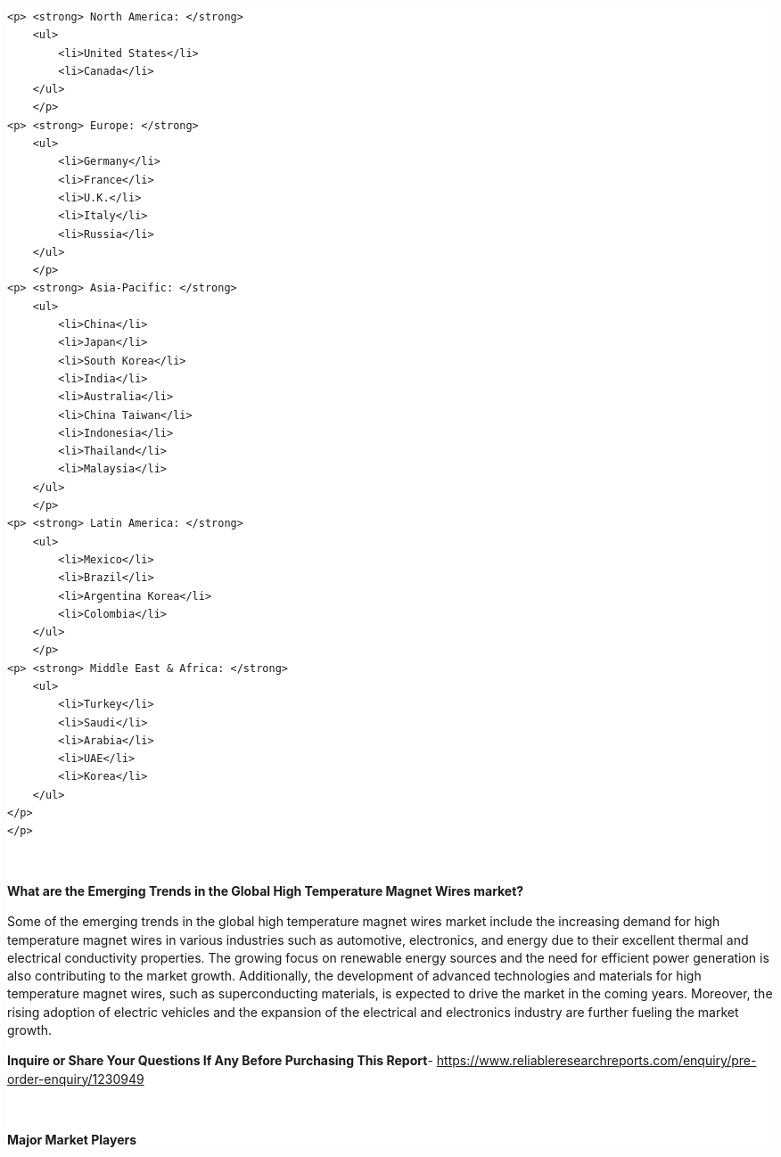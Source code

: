    <p> <strong> North America: </strong>
        <ul>
            <li>United States</li>
            <li>Canada</li>
        </ul>
        </p> 
    <p> <strong> Europe: </strong>
        <ul>
            <li>Germany</li>
            <li>France</li>
            <li>U.K.</li>
            <li>Italy</li>
            <li>Russia</li>
        </ul>
        </p> 
    <p> <strong> Asia-Pacific: </strong>
        <ul>
            <li>China</li>
            <li>Japan</li>
            <li>South Korea</li>
            <li>India</li>
            <li>Australia</li>
            <li>China Taiwan</li>
            <li>Indonesia</li>
            <li>Thailand</li>
            <li>Malaysia</li>
        </ul>
        </p> 
    <p> <strong> Latin America: </strong>
        <ul>
            <li>Mexico</li>
            <li>Brazil</li>
            <li>Argentina Korea</li>
            <li>Colombia</li>
        </ul>
        </p> 
    <p> <strong> Middle East & Africa: </strong>
        <ul>
            <li>Turkey</li>
            <li>Saudi</li>
            <li>Arabia</li>
            <li>UAE</li>
            <li>Korea</li>
        </ul>
    </p>
    </p>
<p>&nbsp;</p>
<p><strong>What are the Emerging Trends in the Global High Temperature Magnet Wires market?</strong></p>
<p><p>Some of the emerging trends in the global high temperature magnet wires market include the increasing demand for high temperature magnet wires in various industries such as automotive, electronics, and energy due to their excellent thermal and electrical conductivity properties. The growing focus on renewable energy sources and the need for efficient power generation is also contributing to the market growth. Additionally, the development of advanced technologies and materials for high temperature magnet wires, such as superconducting materials, is expected to drive the market in the coming years. Moreover, the rising adoption of electric vehicles and the expansion of the electrical and electronics industry are further fueling the market growth.</p></p>
<p><strong>Inquire or Share Your Questions If Any Before Purchasing This Report</strong>- <a href="https://www.reliableresearchreports.com/enquiry/pre-order-enquiry/1230949">https://www.reliableresearchreports.com/enquiry/pre-order-enquiry/1230949</a></p>
<p>&nbsp;</p>
<p><strong>Major Market Players</strong></p>
